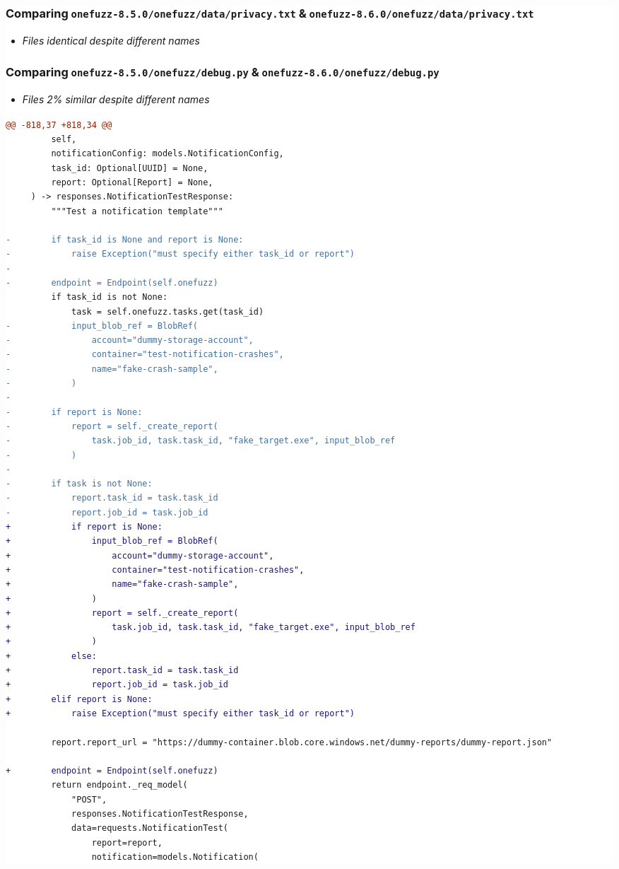 ### Comparing `onefuzz-8.5.0/onefuzz/data/privacy.txt` & `onefuzz-8.6.0/onefuzz/data/privacy.txt`

 * *Files identical despite different names*

### Comparing `onefuzz-8.5.0/onefuzz/debug.py` & `onefuzz-8.6.0/onefuzz/debug.py`

 * *Files 2% similar despite different names*

```diff
@@ -818,37 +818,34 @@
         self,
         notificationConfig: models.NotificationConfig,
         task_id: Optional[UUID] = None,
         report: Optional[Report] = None,
     ) -> responses.NotificationTestResponse:
         """Test a notification template"""
 
-        if task_id is None and report is None:
-            raise Exception("must specify either task_id or report")
-
-        endpoint = Endpoint(self.onefuzz)
         if task_id is not None:
             task = self.onefuzz.tasks.get(task_id)
-            input_blob_ref = BlobRef(
-                account="dummy-storage-account",
-                container="test-notification-crashes",
-                name="fake-crash-sample",
-            )
-
-        if report is None:
-            report = self._create_report(
-                task.job_id, task.task_id, "fake_target.exe", input_blob_ref
-            )
-
-        if task is not None:
-            report.task_id = task.task_id
-            report.job_id = task.job_id
+            if report is None:
+                input_blob_ref = BlobRef(
+                    account="dummy-storage-account",
+                    container="test-notification-crashes",
+                    name="fake-crash-sample",
+                )
+                report = self._create_report(
+                    task.job_id, task.task_id, "fake_target.exe", input_blob_ref
+                )
+            else:
+                report.task_id = task.task_id
+                report.job_id = task.job_id
+        elif report is None:
+            raise Exception("must specify either task_id or report")
 
         report.report_url = "https://dummy-container.blob.core.windows.net/dummy-reports/dummy-report.json"
 
+        endpoint = Endpoint(self.onefuzz)
         return endpoint._req_model(
             "POST",
             responses.NotificationTestResponse,
             data=requests.NotificationTest(
                 report=report,
                 notification=models.Notification(
```